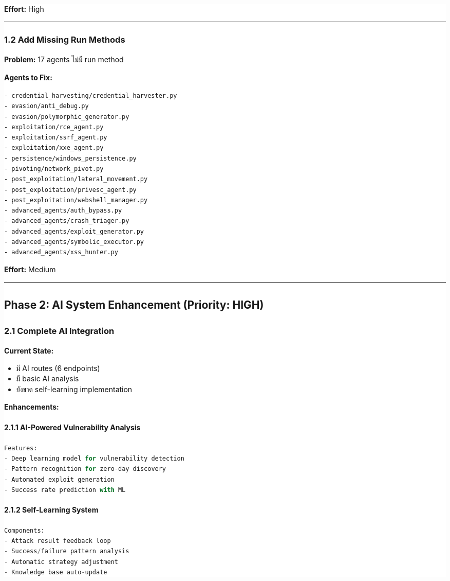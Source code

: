 **Effort:** High

---

### 1.2 Add Missing Run Methods

**Problem:** 17 agents ไม่มี run method

**Agents to Fix:**
```
- credential_harvesting/credential_harvester.py
- evasion/anti_debug.py
- evasion/polymorphic_generator.py
- exploitation/rce_agent.py
- exploitation/ssrf_agent.py
- exploitation/xxe_agent.py
- persistence/windows_persistence.py
- pivoting/network_pivot.py
- post_exploitation/lateral_movement.py
- post_exploitation/privesc_agent.py
- post_exploitation/webshell_manager.py
- advanced_agents/auth_bypass.py
- advanced_agents/crash_triager.py
- advanced_agents/exploit_generator.py
- advanced_agents/symbolic_executor.py
- advanced_agents/xss_hunter.py
```

**Effort:** Medium

---

## Phase 2: AI System Enhancement (Priority: HIGH)

### 2.1 Complete AI Integration

**Current State:**
- มี AI routes (6 endpoints)
- มี basic AI analysis
- ยังขาด self-learning implementation

**Enhancements:**

#### 2.1.1 AI-Powered Vulnerability Analysis
```python
Features:
- Deep learning model for vulnerability detection
- Pattern recognition for zero-day discovery
- Automated exploit generation
- Success rate prediction with ML
```

#### 2.1.2 Self-Learning System
```python
Components:
- Attack result feedback loop
- Success/failure pattern analysis
- Automatic strategy adjustment
- Knowledge base auto-update
```
